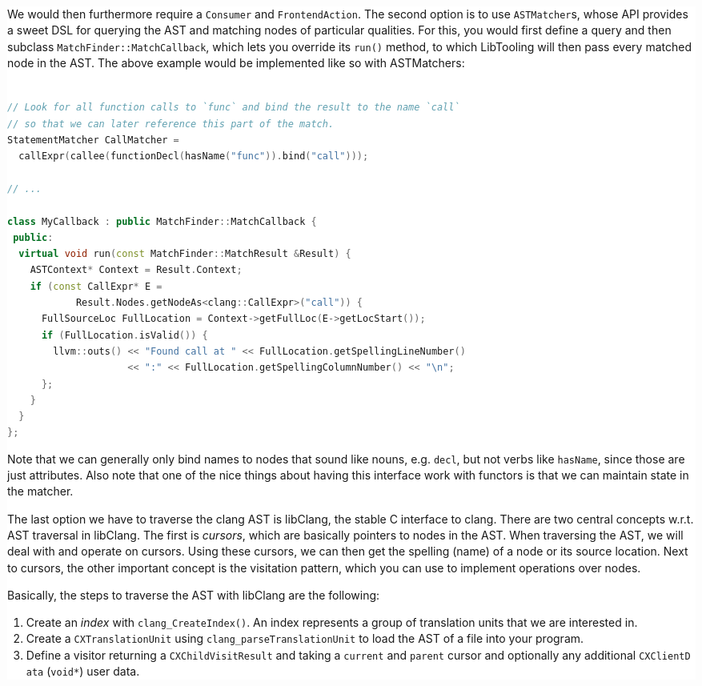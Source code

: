 We would then furthermore require a `Consumer` and `FrontendAction`. The second
option is to use `ASTMatcher`s, whose API provides a sweet DSL for querying the
AST and matching nodes of particular qualities. For this, you would first define
a query and then subclass `MatchFinder::MatchCallback`, which lets you override
its `run()` method, to which LibTooling will then pass every matched node in the
AST. The above example would be implemented like so with ASTMatchers:

```cpp

// Look for all function calls to `func` and bind the result to the name `call`
// so that we can later reference this part of the match.
StatementMatcher CallMatcher =
  callExpr(callee(functionDecl(hasName("func")).bind("call")));

// ...

class MyCallback : public MatchFinder::MatchCallback {
 public:
  virtual void run(const MatchFinder::MatchResult &Result) {
    ASTContext* Context = Result.Context;
    if (const CallExpr* E =
            Result.Nodes.getNodeAs<clang::CallExpr>("call")) {
      FullSourceLoc FullLocation = Context->getFullLoc(E->getLocStart());
      if (FullLocation.isValid()) {
        llvm::outs() << "Found call at " << FullLocation.getSpellingLineNumber()
                     << ":" << FullLocation.getSpellingColumnNumber() << "\n";
      };
    }
  }
};
```

Note that we can generally only bind names to nodes that sound like nouns, e.g.
`decl`, but not verbs like `hasName`, since those are just attributes. Also note
that one of the nice things about having this interface work with functors is
that we can maintain state in the matcher.

The last option we have to traverse the clang AST is libClang, the stable C
interface to clang. There are two central concepts w.r.t. AST traversal in
libClang.  The first is *cursors*, which are basically pointers to nodes in the
AST. When traversing the AST, we will deal with and operate on cursors. Using
these cursors, we can then get the spelling (name) of a node or its source
location. Next to cursors, the other important concept is the visitation
pattern, which you can use to implement operations over nodes.

Basically, the steps to traverse the AST with libClang are the following:

1. Create an *index* with `clang_CreateIndex()`. An index represents a group of translation units that we are interested in.
2. Create a `CXTranslationUnit` using `clang_parseTranslationUnit` to load the AST of a file into your program.
3. Define a visitor returning a `CXChildVisitResult` and taking a `current` and `parent` cursor and optionally any additional `CXClientData` (`void*`) user data.
